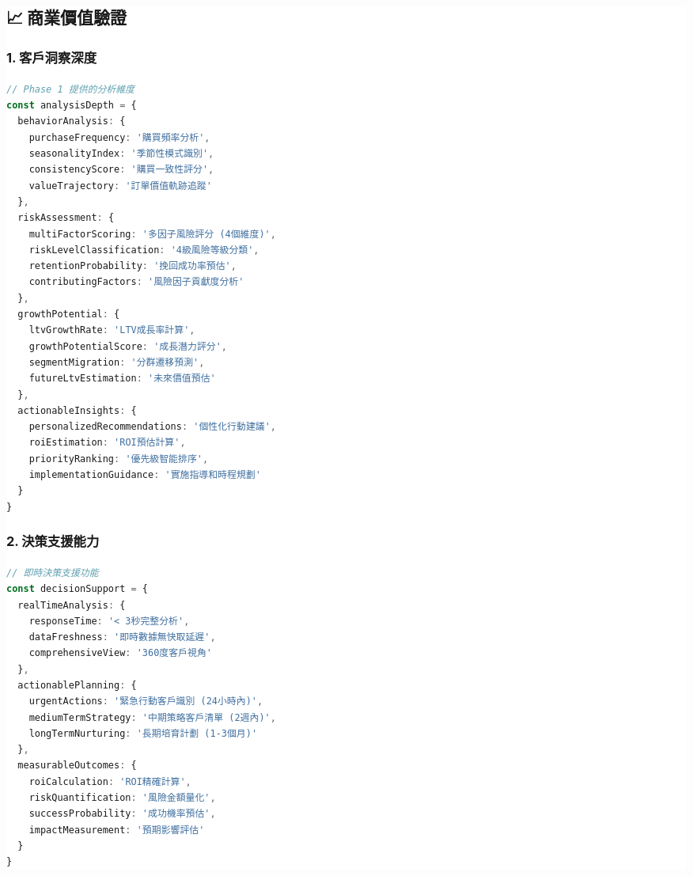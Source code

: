 
## 📈 商業價值驗證

### 1. 客戶洞察深度
```typescript
// Phase 1 提供的分析維度
const analysisDepth = {
  behaviorAnalysis: {
    purchaseFrequency: '購買頻率分析',
    seasonalityIndex: '季節性模式識別', 
    consistencyScore: '購買一致性評分',
    valueTrajectory: '訂單價值軌跡追蹤'
  },
  riskAssessment: {
    multiFactorScoring: '多因子風險評分 (4個維度)',
    riskLevelClassification: '4級風險等級分類',
    retentionProbability: '挽回成功率預估',
    contributingFactors: '風險因子貢獻度分析'
  },
  growthPotential: {
    ltvGrowthRate: 'LTV成長率計算',
    growthPotentialScore: '成長潛力評分',
    segmentMigration: '分群遷移預測',
    futureLtvEstimation: '未來價值預估'
  },
  actionableInsights: {
    personalizedRecommendations: '個性化行動建議',
    roiEstimation: 'ROI預估計算',
    priorityRanking: '優先級智能排序',
    implementationGuidance: '實施指導和時程規劃'
  }
}
```

### 2. 決策支援能力
```typescript
// 即時決策支援功能
const decisionSupport = {
  realTimeAnalysis: {
    responseTime: '< 3秒完整分析',
    dataFreshness: '即時數據無快取延遲',
    comprehensiveView: '360度客戶視角'
  },
  actionablePlanning: {
    urgentActions: '緊急行動客戶識別 (24小時內)',
    mediumTermStrategy: '中期策略客戶清單 (2週內)',
    longTermNurturing: '長期培育計劃 (1-3個月)'
  },
  measurableOutcomes: {
    roiCalculation: 'ROI精確計算',
    riskQuantification: '風險金額量化',
    successProbability: '成功機率預估',
    impactMeasurement: '預期影響評估'
  }
}
```
